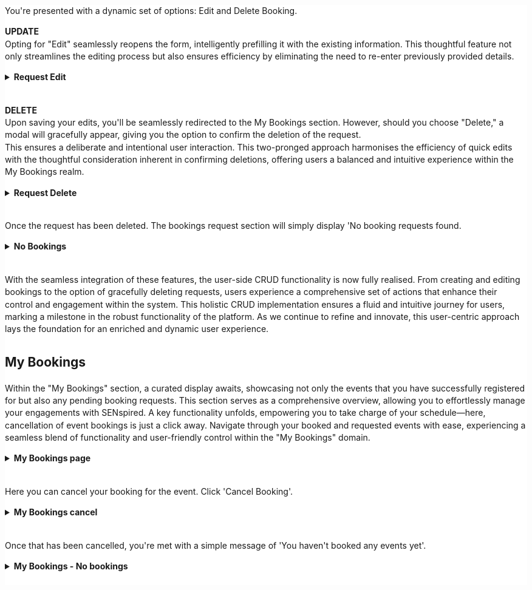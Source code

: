 
You're presented with a dynamic set of options: Edit and Delete Booking.

**UPDATE**<br>
Opting for "Edit" seamlessly reopens the form, intelligently prefilling it with the existing information. This thoughtful feature not only streamlines the editing process but also ensures efficiency by eliminating the need to re-enter previously provided details.

<details><summary><b>Request Edit</b></summary></details>
<br>

**DELETE**<br>
Upon saving your edits, you'll be seamlessly redirected to the My Bookings section. However, should you choose "Delete," a modal will gracefully appear, giving you the option to confirm the deletion of the request. <br>
This ensures a deliberate and intentional user interaction. This two-pronged approach harmonises the efficiency of quick edits with the thoughtful consideration inherent in confirming deletions, offering users a balanced and intuitive experience within the My Bookings realm.

<details><summary><b>Request Delete</b></summary></details>
<br>

Once the request has been deleted. The bookings request section will simply display 'No booking requests found.

<details><summary><b>No Bookings</b></summary></details>
<br>

With the seamless integration of these features, the user-side CRUD functionality is now fully realised. From creating and editing bookings to the option of gracefully deleting requests, users experience a comprehensive set of actions that enhance their control and engagement within the system. This holistic CRUD implementation ensures a fluid and intuitive journey for users, marking a milestone in the robust functionality of the platform. As we continue to refine and innovate, this user-centric approach lays the foundation for an enriched and dynamic user experience.

## My Bookings
Within the "My Bookings" section, a curated display awaits, showcasing not only the events that you have successfully registered for but also any pending booking requests. This section serves as a comprehensive overview, allowing you to effortlessly manage your engagements with SENspired. A key functionality unfolds, empowering you to take charge of your schedule—here, cancellation of event bookings is just a click away. Navigate through your booked and requested events with ease, experiencing a seamless blend of functionality and user-friendly control within the "My Bookings" domain.

<details><summary><b>My Bookings page</b></summary></details>
<br>

Here you can cancel your booking for the event. Click 'Cancel Booking'.

<details><summary><b>My Bookings cancel</b></summary></details>
<br>

Once that has been cancelled, you're met with a simple message of 'You haven't booked any events yet'.

<details><summary><b>My Bookings - No bookings</b></summary></details>
<br>
